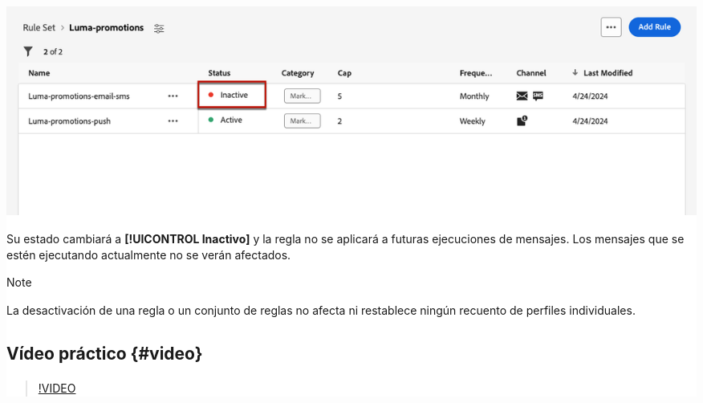 ![](assets/rule-set-inactive-rule.png)

Su estado cambiará a **[!UICONTROL Inactivo]** y la regla no se aplicará a futuras ejecuciones de mensajes. Los mensajes que se estén ejecutando actualmente no se verán afectados.

>[!NOTE]
>
>La desactivación de una regla o un conjunto de reglas no afecta ni restablece ningún recuento de perfiles individuales.

## Vídeo práctico {#video}

>[!VIDEO](https://video.tv.adobe.com/v/3444729?captions=spa&quality=12)
